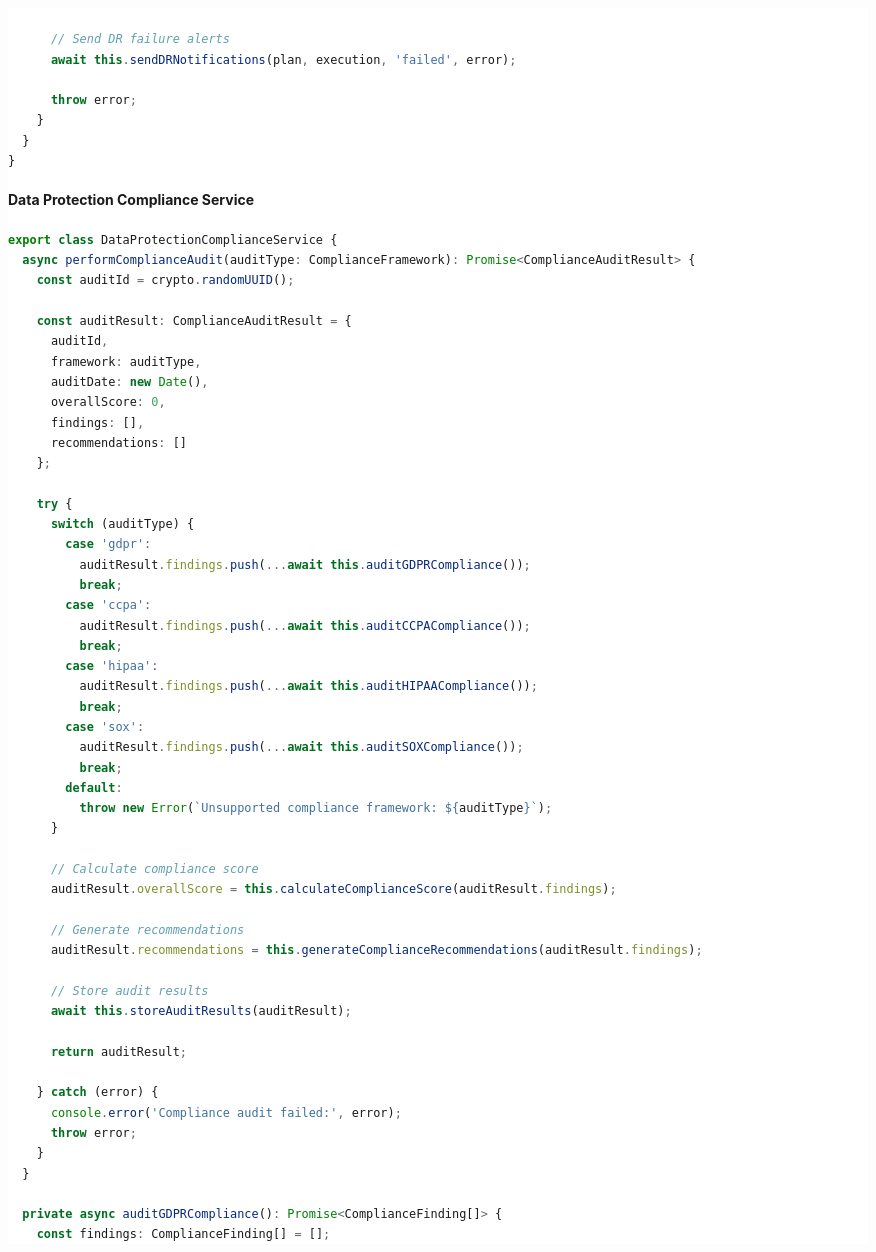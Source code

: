 ```typescript

      // Send DR failure alerts
      await this.sendDRNotifications(plan, execution, 'failed', error);

      throw error;
    }
  }
}
```

#### Data Protection Compliance Service
```typescript
export class DataProtectionComplianceService {
  async performComplianceAudit(auditType: ComplianceFramework): Promise<ComplianceAuditResult> {
    const auditId = crypto.randomUUID();
    
    const auditResult: ComplianceAuditResult = {
      auditId,
      framework: auditType,
      auditDate: new Date(),
      overallScore: 0,
      findings: [],
      recommendations: []
    };

    try {
      switch (auditType) {
        case 'gdpr':
          auditResult.findings.push(...await this.auditGDPRCompliance());
          break;
        case 'ccpa':
          auditResult.findings.push(...await this.auditCCPACompliance());
          break;
        case 'hipaa':
          auditResult.findings.push(...await this.auditHIPAACompliance());
          break;
        case 'sox':
          auditResult.findings.push(...await this.auditSOXCompliance());
          break;
        default:
          throw new Error(`Unsupported compliance framework: ${auditType}`);
      }

      // Calculate compliance score
      auditResult.overallScore = this.calculateComplianceScore(auditResult.findings);

      // Generate recommendations
      auditResult.recommendations = this.generateComplianceRecommendations(auditResult.findings);

      // Store audit results
      await this.storeAuditResults(auditResult);

      return auditResult;

    } catch (error) {
      console.error('Compliance audit failed:', error);
      throw error;
    }
  }

  private async auditGDPRCompliance(): Promise<ComplianceFinding[]> {
    const findings: ComplianceFinding[] = [];

```